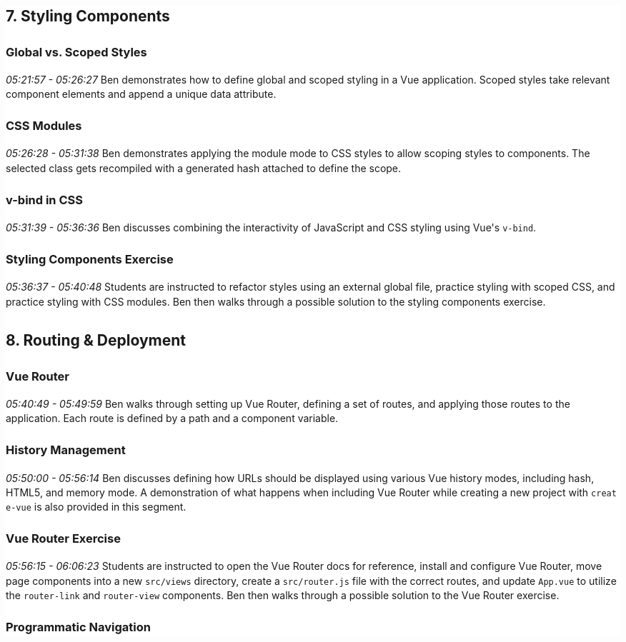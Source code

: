 ## 7. Styling Components

### Global vs. Scoped Styles

_05:21:57 - 05:26:27_
Ben demonstrates how to define global and scoped styling in a Vue application. Scoped styles take relevant component elements and append a unique data attribute.

### CSS Modules

_05:26:28 - 05:31:38_
Ben demonstrates applying the module mode to CSS styles to allow scoping styles to components. The selected class gets recompiled with a generated hash attached to define the scope.

### v-bind in CSS

_05:31:39 - 05:36:36_
Ben discusses combining the interactivity of JavaScript and CSS styling using Vue's `v-bind`.

### Styling Components Exercise

_05:36:37 - 05:40:48_
Students are instructed to refactor styles using an external global file, practice styling with scoped CSS, and practice styling with CSS modules. Ben then walks through a possible solution to the styling components exercise.

## 8. Routing & Deployment

### Vue Router

_05:40:49 - 05:49:59_
Ben walks through setting up Vue Router, defining a set of routes, and applying those routes to the application. Each route is defined by a path and a component variable.

### History Management

_05:50:00 - 05:56:14_
Ben discusses defining how URLs should be displayed using various Vue history modes, including hash, HTML5, and memory mode. A demonstration of what happens when including Vue Router while creating a new project with `create-vue` is also provided in this segment.

### Vue Router Exercise

_05:56:15 - 06:06:23_
Students are instructed to open the Vue Router docs for reference, install and configure Vue Router, move page components into a new `src/views` directory, create a `src/router.js` file with the correct routes, and update `App.vue` to utilize the `router-link` and `router-view` components. Ben then walks through a possible solution to the Vue Router exercise.

### Programmatic Navigation
